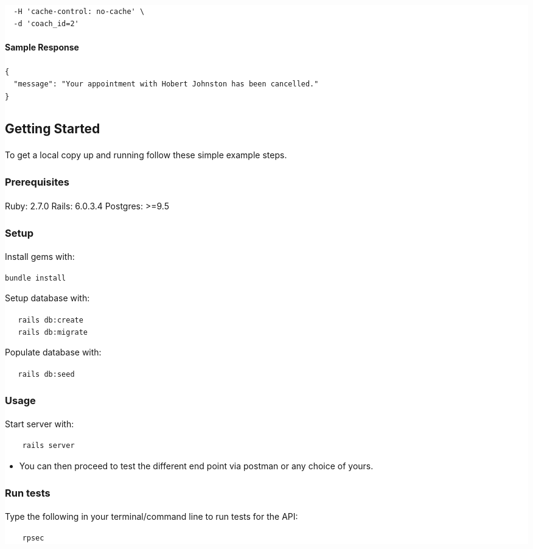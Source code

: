````
  -H 'cache-control: no-cache' \
  -d 'coach_id=2'
````
#### Sample Response

```
{
  "message": "Your appointment with Hobert Johnston has been cancelled."
}
```


## Getting Started

To get a local copy up and running follow these simple example steps.

### Prerequisites

Ruby: 2.7.0
Rails: 6.0.3.4
Postgres: >=9.5

### Setup

Install gems with:

```
bundle install
```

Setup database with:

```
   rails db:create
   rails db:migrate
```

Populate database with:

```
   rails db:seed
```

### Usage

Start server with:

```
    rails server
```

- You can then proceed to test the different end point via postman or any choice of yours.

### Run tests
Type the following in your terminal/command line to run tests for the API:
```
    rpsec
```
